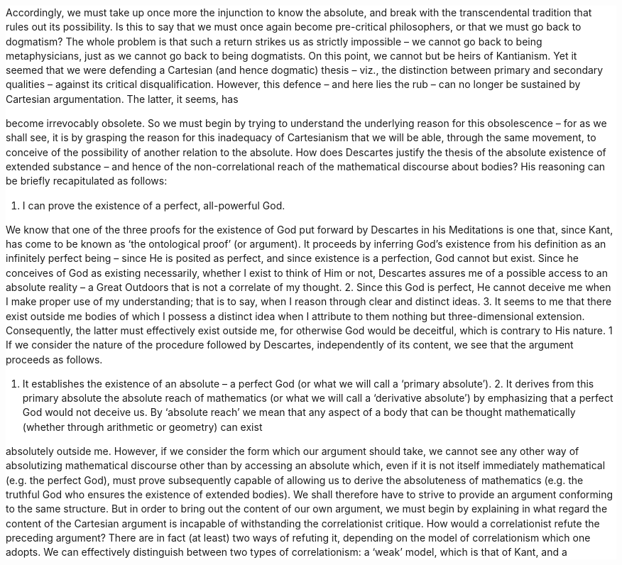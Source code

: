 Accordingly,  we  must  take  up  once  more  the  injunction  to  know  the
absolute,  and  break  with  the  transcendental  tradition  that  rules  out  its
possibility.  Is  this  to  say  that  we  must  once  again  become  pre-critical
philosophers, or that we must go back to dogmatism? The whole problem is
that such a return strikes us as strictly impossible – we cannot go  back  to
being  metaphysicians,  just  as  we  cannot  go  back  to  being  dogmatists.  On
this point, we cannot but be heirs of Kantianism. Yet it seemed that we were
defending  a  Cartesian  (and  hence  dogmatic)  thesis  –  viz.,  the  distinction
between  primary  and  secondary  qualities  –  against  its  critical
disqualification.  However,  this  defence  –  and  here  lies  the  rub  –  can  no
longer  be  sustained  by  Cartesian  argumentation.  The  latter,  it  seems,  has


become irrevocably obsolete. So we must begin by trying to understand the
underlying  reason  for  this  obsolescence  –  for  as  we  shall  see,  it  is  by
grasping  the  reason  for  this  inadequacy  of  Cartesianism  that  we  will  be
able, through the same movement, to conceive of the possibility of another
relation to the absolute.
How does Descartes justify the thesis of the absolute existence of extended
substance –  and  hence  of  the  non-correlational  reach  of  the  mathematical
discourse  about  bodies?  His  reasoning  can  be  briefly  recapitulated  as
follows:
1. I can prove the existence of a perfect, all-powerful God.
 
We  know  that  one  of  the  three  proofs  for  the  existence  of  God  put
forward by Descartes in his Meditations is one that, since Kant, has come
to  be  known  as  ‘the  ontological  proof’  (or  argument).  It  proceeds  by
inferring  God’s  existence  from  his  definition  as  an  infinitely  perfect
being – since He is posited as perfect, and since existence is a perfection,
God cannot but exist. Since he conceives of God as existing necessarily,
whether I exist to think of Him or not, Descartes assures me of a possible
access to an absolute reality – a Great Outdoors that is not a correlate of
my thought.
2. Since this God is perfect, He cannot deceive me when I make proper use
of  my  understanding;  that  is  to  say,  when  I  reason  through  clear  and
distinct ideas.
3. It seems to  me  that there exist outside me bodies of which  I  possess a
distinct  idea  when  I  attribute  to  them  nothing  but  three-dimensional
extension. Consequently, the latter must effectively exist outside me, for
otherwise God would be deceitful, which is contrary to His nature.
1
If  we  consider  the  nature  of  the  procedure  followed  by  Descartes,
independently of its content, we see that the argument proceeds as follows.
1. It  establishes  the  existence of an  absolute  –  a perfect God  (or  what  we
will call a ‘primary absolute’). 2. It derives from this primary absolute the
absolute reach of mathematics (or what we will call a ‘derivative absolute’)
by  emphasizing  that  a  perfect  God  would  not  deceive  us.  By  ‘absolute
reach’  we  mean  that  any  aspect  of  a  body  that  can  be  thought
mathematically  (whether  through  arithmetic  or  geometry)  can  exist


absolutely  outside  me.  However,  if  we  consider  the  form  which  our
argument  should  take,  we  cannot  see  any  other  way  of  absolutizing
mathematical discourse other than by accessing an absolute which, even if
it is not itself immediately mathematical (e.g. the perfect God), must prove
subsequently  capable  of  allowing  us  to  derive  the  absoluteness  of
mathematics  (e.g.  the truthful  God  who  ensures  the existence  of  extended
bodies).  We  shall  therefore  have  to  strive  to  provide  an  argument
conforming to the same structure. But in order to bring out the content of
our own argument, we must begin by explaining in what regard the content
of  the  Cartesian  argument  is  incapable  of  withstanding  the  correlationist
critique.
How would a correlationist refute the preceding argument? There are in
fact  (at  least)  two  ways  of  refuting  it,  depending  on  the  model  of
correlationism  which  one  adopts.  We  can  effectively  distinguish  between
two types of correlationism: a ‘weak’ model, which is that of Kant, and a
